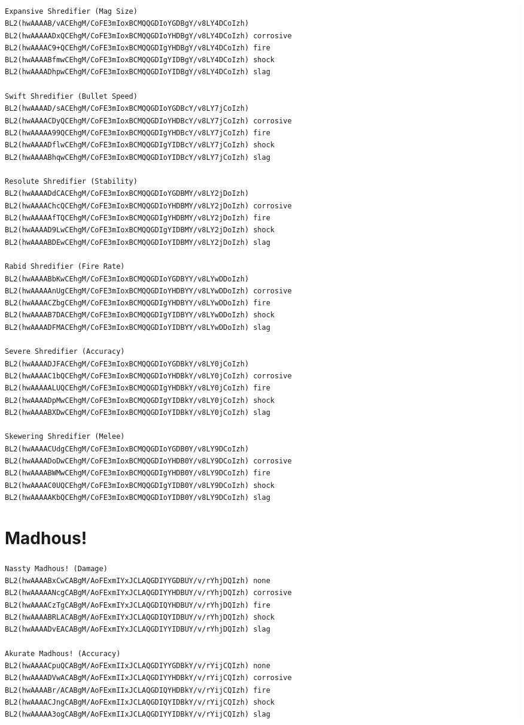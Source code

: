     Expansive Shredifier (Mag Size)
    BL2(hwAAAAB/vACEhgM/CoFE3mIoxBCMQQGDIoYGDBgY/v8LY4DCoIzh)
    BL2(hwAAAAADxQCEhgM/CoFE3mIoxBCMQQGDIoYHDBgY/v8LY4DCoIzh) corrosive
    BL2(hwAAAAC9+QCEhgM/CoFE3mIoxBCMQQGDIgYHDBgY/v8LY4DCoIzh) fire
    BL2(hwAAAABfmwCEhgM/CoFE3mIoxBCMQQGDIgYIDBgY/v8LY4DCoIzh) shock
    BL2(hwAAAADhpwCEhgM/CoFE3mIoxBCMQQGDIoYIDBgY/v8LY4DCoIzh) slag

    Swift Shredifier (Bullet Speed)
    BL2(hwAAAAD/sACEhgM/CoFE3mIoxBCMQQGDIoYGDBcY/v8LY7jCoIzh)
    BL2(hwAAAACDyQCEhgM/CoFE3mIoxBCMQQGDIoYHDBcY/v8LY7jCoIzh) corrosive
    BL2(hwAAAAA99QCEhgM/CoFE3mIoxBCMQQGDIgYHDBcY/v8LY7jCoIzh) fire
    BL2(hwAAAADflwCEhgM/CoFE3mIoxBCMQQGDIgYIDBcY/v8LY7jCoIzh) shock
    BL2(hwAAAABhqwCEhgM/CoFE3mIoxBCMQQGDIoYIDBcY/v8LY7jCoIzh) slag

    Resolute Shredifier (Stability)
    BL2(hwAAAADdCACEhgM/CoFE3mIoxBCMQQGDIoYGDBMY/v8LY2jDoIzh)
    BL2(hwAAAAChcQCEhgM/CoFE3mIoxBCMQQGDIoYHDBMY/v8LY2jDoIzh) corrosive
    BL2(hwAAAAAfTQCEhgM/CoFE3mIoxBCMQQGDIgYHDBMY/v8LY2jDoIzh) fire
    BL2(hwAAAAD9LwCEhgM/CoFE3mIoxBCMQQGDIgYIDBMY/v8LY2jDoIzh) shock
    BL2(hwAAAABDEwCEhgM/CoFE3mIoxBCMQQGDIoYIDBMY/v8LY2jDoIzh) slag

    Rabid Shredifier (Fire Rate)
    BL2(hwAAAABbKwCEhgM/CoFE3mIoxBCMQQGDIoYGDBYY/v8LYwDDoIzh)
    BL2(hwAAAAAnUgCEhgM/CoFE3mIoxBCMQQGDIoYHDBYY/v8LYwDDoIzh) corrosive
    BL2(hwAAAACZbgCEhgM/CoFE3mIoxBCMQQGDIgYHDBYY/v8LYwDDoIzh) fire
    BL2(hwAAAAB7DACEhgM/CoFE3mIoxBCMQQGDIgYIDBYY/v8LYwDDoIzh) shock
    BL2(hwAAAADFMACEhgM/CoFE3mIoxBCMQQGDIoYIDBYY/v8LYwDDoIzh) slag

    Severe Shredifier (Accuracy)
    BL2(hwAAAADJFACEhgM/CoFE3mIoxBCMQQGDIoYGDBkY/v8LY0jCoIzh)
    BL2(hwAAAAC1bQCEhgM/CoFE3mIoxBCMQQGDIoYHDBkY/v8LY0jCoIzh) corrosive
    BL2(hwAAAAALUQCEhgM/CoFE3mIoxBCMQQGDIgYHDBkY/v8LY0jCoIzh) fire
    BL2(hwAAAADpMwCEhgM/CoFE3mIoxBCMQQGDIgYIDBkY/v8LY0jCoIzh) shock
    BL2(hwAAAABXDwCEhgM/CoFE3mIoxBCMQQGDIoYIDBkY/v8LY0jCoIzh) slag

    Skewering Shredifier (Melee)
    BL2(hwAAAACUdgCEhgM/CoFE3mIoxBCMQQGDIoYGDB0Y/v8LY9DCoIzh)
    BL2(hwAAAADoDwCEhgM/CoFE3mIoxBCMQQGDIoYHDB0Y/v8LY9DCoIzh) corrosive
    BL2(hwAAAABWMwCEhgM/CoFE3mIoxBCMQQGDIgYHDB0Y/v8LY9DCoIzh) fire
    BL2(hwAAAAC0UQCEhgM/CoFE3mIoxBCMQQGDIgYIDB0Y/v8LY9DCoIzh) shock
    BL2(hwAAAAAKbQCEhgM/CoFE3mIoxBCMQQGDIoYIDB0Y/v8LY9DCoIzh) slag

# Madhous!

    Nassty Madhous! (Damage)
    BL2(hwAAAABxCwCABgM/AoFExmIYxJCLAQGDIYYGDBUY/v/rYhjDQIzh) none
    BL2(hwAAAAANcgCABgM/AoFExmIYxJCLAQGDIYYHDBUY/v/rYhjDQIzh) corrosive
    BL2(hwAAAACzTgCABgM/AoFExmIYxJCLAQGDIQYHDBUY/v/rYhjDQIzh) fire
    BL2(hwAAAABRLACABgM/AoFExmIYxJCLAQGDIQYIDBUY/v/rYhjDQIzh) shock
    BL2(hwAAAADvEACABgM/AoFExmIYxJCLAQGDIYYIDBUY/v/rYhjDQIzh) slag

    Akurate Madhous! (Accuracy)
    BL2(hwAAAACpuQCABgM/AoFExmIIxJCLAQGDIYYGDBkY/v/rYijCQIzh) none
    BL2(hwAAAADVwACABgM/AoFExmIIxJCLAQGDIYYHDBkY/v/rYijCQIzh) corrosive
    BL2(hwAAAABr/ACABgM/AoFExmIIxJCLAQGDIQYHDBkY/v/rYijCQIzh) fire
    BL2(hwAAAACJngCABgM/AoFExmIIxJCLAQGDIQYIDBkY/v/rYijCQIzh) shock
    BL2(hwAAAAA3ogCABgM/AoFExmIIxJCLAQGDIYYIDBkY/v/rYijCQIzh) slag
